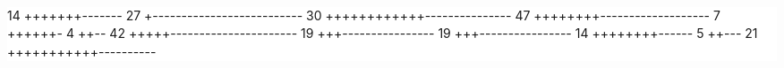 14  <span class="plus">+</span><span class="plus">+</span><span class="plus">+</span><span class="plus">+</span><span class="plus">+</span><span class="plus">+</span><span class="plus">+</span><span class="minus">-</span><span class="minus">-</span><span class="minus">-</span><span class="minus">-</span><span class="minus">-</span><span class="minus">-</span><span class="minus">-</span>
27  <span class="plus">+</span><span class="minus">-</span><span class="minus">-</span><span class="minus">-</span><span class="minus">-</span><span class="minus">-</span><span class="minus">-</span><span class="minus">-</span><span class="minus">-</span><span class="minus">-</span><span class="minus">-</span><span class="minus">-</span><span class="minus">-</span><span class="minus">-</span><span class="minus">-</span><span class="minus">-</span><span class="minus">-</span><span class="minus">-</span><span class="minus">-</span><span class="minus">-</span><span class="minus">-</span><span class="minus">-</span><span class="minus">-</span><span class="minus">-</span><span class="minus">-</span><span class="minus">-</span><span class="minus">-</span>
30  <span class="plus">+</span><span class="plus">+</span><span class="plus">+</span><span class="plus">+</span><span class="plus">+</span><span class="plus">+</span><span class="plus">+</span><span class="plus">+</span><span class="plus">+</span><span class="plus">+</span><span class="plus">+</span><span class="plus">+</span><span class="minus">-</span><span class="minus">-</span><span class="minus">-</span><span class="minus">-</span><span class="minus">-</span><span class="minus">-</span><span class="minus">-</span><span class="minus">-</span><span class="minus">-</span><span class="minus">-</span><span class="minus">-</span><span class="minus">-</span><span class="minus">-</span><span class="minus">-</span><span class="minus">-</span>
47  <span class="plus">+</span><span class="plus">+</span><span class="plus">+</span><span class="plus">+</span><span class="plus">+</span><span class="plus">+</span><span class="plus">+</span><span class="plus">+</span><span class="minus">-</span><span class="minus">-</span><span class="minus">-</span><span class="minus">-</span><span class="minus">-</span><span class="minus">-</span><span class="minus">-</span><span class="minus">-</span><span class="minus">-</span><span class="minus">-</span><span class="minus">-</span><span class="minus">-</span><span class="minus">-</span><span class="minus">-</span><span class="minus">-</span><span class="minus">-</span><span class="minus">-</span><span class="minus">-</span><span class="minus">-</span>
7   <span class="plus">+</span><span class="plus">+</span><span class="plus">+</span><span class="plus">+</span><span class="plus">+</span><span class="plus">+</span><span class="minus">-</span>
4   <span class="plus">+</span><span class="plus">+</span><span class="minus">-</span><span class="minus">-</span>
42  <span class="plus">+</span><span class="plus">+</span><span class="plus">+</span><span class="plus">+</span><span class="plus">+</span><span class="minus">-</span><span class="minus">-</span><span class="minus">-</span><span class="minus">-</span><span class="minus">-</span><span class="minus">-</span><span class="minus">-</span><span class="minus">-</span><span class="minus">-</span><span class="minus">-</span><span class="minus">-</span><span class="minus">-</span><span class="minus">-</span><span class="minus">-</span><span class="minus">-</span><span class="minus">-</span><span class="minus">-</span><span class="minus">-</span><span class="minus">-</span><span class="minus">-</span><span class="minus">-</span><span class="minus">-</span>
19  <span class="plus">+</span><span class="plus">+</span><span class="plus">+</span><span class="minus">-</span><span class="minus">-</span><span class="minus">-</span><span class="minus">-</span><span class="minus">-</span><span class="minus">-</span><span class="minus">-</span><span class="minus">-</span><span class="minus">-</span><span class="minus">-</span><span class="minus">-</span><span class="minus">-</span><span class="minus">-</span><span class="minus">-</span><span class="minus">-</span><span class="minus">-</span>
19  <span class="plus">+</span><span class="plus">+</span><span class="plus">+</span><span class="minus">-</span><span class="minus">-</span><span class="minus">-</span><span class="minus">-</span><span class="minus">-</span><span class="minus">-</span><span class="minus">-</span><span class="minus">-</span><span class="minus">-</span><span class="minus">-</span><span class="minus">-</span><span class="minus">-</span><span class="minus">-</span><span class="minus">-</span><span class="minus">-</span><span class="minus">-</span>
14  <span class="plus">+</span><span class="plus">+</span><span class="plus">+</span><span class="plus">+</span><span class="plus">+</span><span class="plus">+</span><span class="plus">+</span><span class="plus">+</span><span class="minus">-</span><span class="minus">-</span><span class="minus">-</span><span class="minus">-</span><span class="minus">-</span><span class="minus">-</span>
5   <span class="plus">+</span><span class="plus">+</span><span class="minus">-</span><span class="minus">-</span><span class="minus">-</span>
21  <span class="plus">+</span><span class="plus">+</span><span class="plus">+</span><span class="plus">+</span><span class="plus">+</span><span class="plus">+</span><span class="plus">+</span><span class="plus">+</span><span class="plus">+</span><span class="plus">+</span><span class="plus">+</span><span class="minus">-</span><span class="minus">-</span><span class="minus">-</span><span class="minus">-</span><span class="minus">-</span><span class="minus">-</span><span class="minus">-</span><span class="minus">-</span><span class="minus">-</span><span class="minus">-</span>